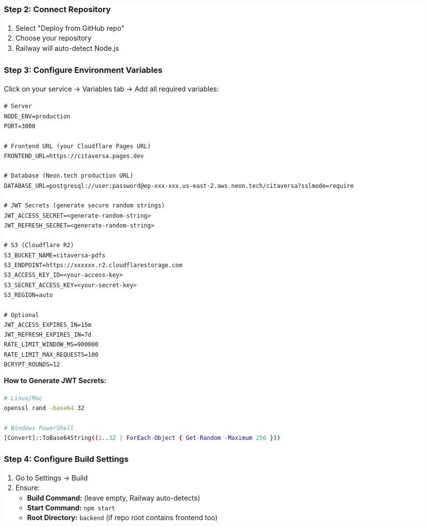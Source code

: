 ### Step 2: Connect Repository

1. Select "Deploy from GitHub repo"
2. Choose your repository
3. Railway will auto-detect Node.js

### Step 3: Configure Environment Variables

Click on your service → Variables tab → Add all required variables:

```env
# Server
NODE_ENV=production
PORT=3000

# Frontend URL (your Cloudflare Pages URL)
FRONTEND_URL=https://citaversa.pages.dev

# Database (Neon.tech production URL)
DATABASE_URL=postgresql://user:password@ep-xxx-xxx.us-east-2.aws.neon.tech/citaversa?sslmode=require

# JWT Secrets (generate secure random strings)
JWT_ACCESS_SECRET=<generate-random-string>
JWT_REFRESH_SECRET=<generate-random-string>

# S3 (Cloudflare R2)
S3_BUCKET_NAME=citaversa-pdfs
S3_ENDPOINT=https://xxxxxx.r2.cloudflarestorage.com
S3_ACCESS_KEY_ID=<your-access-key>
S3_SECRET_ACCESS_KEY=<your-secret-key>
S3_REGION=auto

# Optional
JWT_ACCESS_EXPIRES_IN=15m
JWT_REFRESH_EXPIRES_IN=7d
RATE_LIMIT_WINDOW_MS=900000
RATE_LIMIT_MAX_REQUESTS=100
BCRYPT_ROUNDS=12
```

**How to Generate JWT Secrets:**
```bash
# Linux/Mac
openssl rand -base64 32

# Windows PowerShell
[Convert]::ToBase64String((1..32 | ForEach-Object { Get-Random -Maximum 256 }))
```

### Step 4: Configure Build Settings

1. Go to Settings → Build
2. Ensure:
   - **Build Command:** (leave empty, Railway auto-detects)
   - **Start Command:** `npm start`
   - **Root Directory:** `backend` (if repo root contains frontend too)
